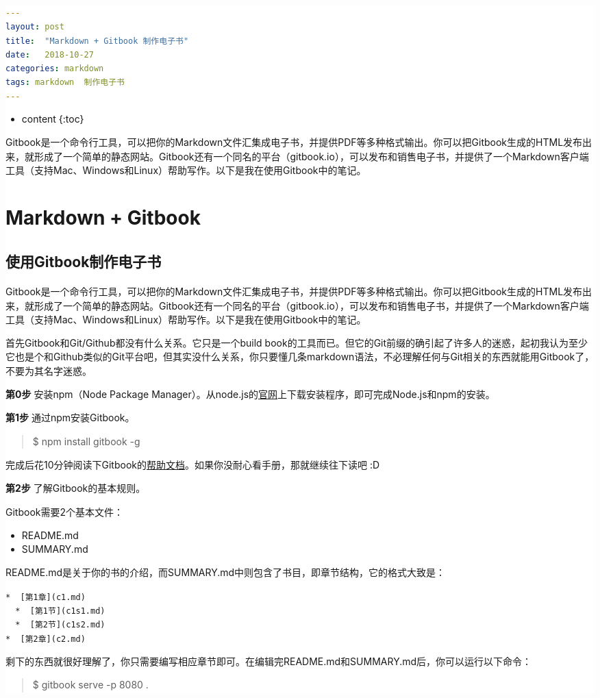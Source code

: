 ```yaml
---
layout: post
title:  "Markdown + Gitbook 制作电子书"
date:   2018-10-27
categories: markdown
tags: markdown  制作电子书
---
```


* content
{:toc}

Gitbook是一个命令行工具，可以把你的Markdown文件汇集成电子书，并提供PDF等多种格式输出。你可以把Gitbook生成的HTML发布出来，就形成了一个简单的静态网站。Gitbook还有一个同名的平台（gitbook.io），可以发布和销售电子书，并提供了一个Markdown客户端工具（支持Mac、Windows和Linux）帮助写作。以下是我在使用Gitbook中的笔记。




# Markdown + Gitbook

## 使用Gitbook制作电子书

Gitbook是一个命令行工具，可以把你的Markdown文件汇集成电子书，并提供PDF等多种格式输出。你可以把Gitbook生成的HTML发布出来，就形成了一个简单的静态网站。Gitbook还有一个同名的平台（gitbook.io），可以发布和销售电子书，并提供了一个Markdown客户端工具（支持Mac、Windows和Linux）帮助写作。以下是我在使用Gitbook中的笔记。

首先Gitbook和Git/Github都没有什么关系。它只是一个build book的工具而已。但它的Git前缀的确引起了许多人的迷惑，起初我认为至少它也是个和Github类似的Git平台吧，但其实没什么关系，你只要懂几条markdown语法，不必理解任何与Git相关的东西就能用Gitbook了，不要为其名字迷惑。

**第0步** 安装npm（Node Package Manager）。从node.js的[官网](http://nodejs.org/#download)上下载安装程序，即可完成Node.js和npm的安装。

**第1步** 通过npm安装Gitbook。

> $ npm install gitbook -g

完成后花10分钟阅读下Gitbook的[帮助文档](http://help.gitbook.io/)。如果你没耐心看手册，那就继续往下读吧 :D

**第2步** 了解Gitbook的基本规则。

Gitbook需要2个基本文件：

*   README.md
*   SUMMARY.md

README.md是关于你的书的介绍，而SUMMARY.md中则包含了书目，即章节结构，它的格式大致是：

```
*  [第1章](c1.md)  
  *  [第1节](c1s1.md)  
  *  [第2节](c1s2.md)  
*  [第2章](c2.md)
```

剩下的东西就很好理解了，你只需要编写相应章节即可。在编辑完README.md和SUMMARY.md后，你可以运行以下命令：

> $ gitbook serve -p 8080 .
